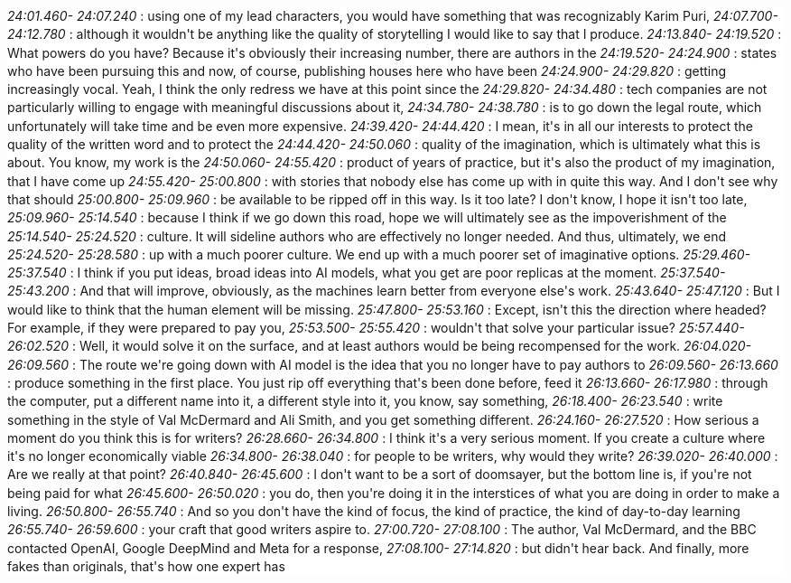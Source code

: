 *24:01.460- 24:07.240* :  using one of my lead characters, you would have something that was recognizably Karim Puri,
*24:07.700- 24:12.780* :  although it wouldn't be anything like the quality of storytelling I would like to say that I produce.
*24:13.840- 24:19.520* :  What powers do you have? Because it's obviously their increasing number, there are authors in the
*24:19.520- 24:24.900* :  states who have been pursuing this and now, of course, publishing houses here who have been
*24:24.900- 24:29.820* :  getting increasingly vocal. Yeah, I think the only redress we have at this point since the
*24:29.820- 24:34.480* :  tech companies are not particularly willing to engage with meaningful discussions about it,
*24:34.780- 24:38.780* :  is to go down the legal route, which unfortunately will take time and be even more expensive.
*24:39.420- 24:44.420* :  I mean, it's in all our interests to protect the quality of the written word and to protect the
*24:44.420- 24:50.060* :  quality of the imagination, which is ultimately what this is about. You know, my work is the
*24:50.060- 24:55.420* :  product of years of practice, but it's also the product of my imagination, that I have come up
*24:55.420- 25:00.800* :  with stories that nobody else has come up with in quite this way. And I don't see why that should
*25:00.800- 25:09.960* :  be available to be ripped off in this way. Is it too late? I don't know, I hope it isn't too late,
*25:09.960- 25:14.540* :  because I think if we go down this road, hope we will ultimately see as the impoverishment of the
*25:14.540- 25:24.520* :  culture. It will sideline authors who are effectively no longer needed. And thus, ultimately, we end
*25:24.520- 25:28.580* :  up with a much poorer culture. We end up with a much poorer set of imaginative options.
*25:29.460- 25:37.540* :  I think if you put ideas, broad ideas into AI models, what you get are poor replicas at the moment.
*25:37.540- 25:43.200* :  And that will improve, obviously, as the machines learn better from everyone else's work.
*25:43.640- 25:47.120* :  But I would like to think that the human element will be missing.
*25:47.800- 25:53.160* :  Except, isn't this the direction where headed? For example, if they were prepared to pay you,
*25:53.500- 25:55.420* :  wouldn't that solve your particular issue?
*25:57.440- 26:02.520* :  Well, it would solve it on the surface, and at least authors would be being recompensed for the work.
*26:04.020- 26:09.560* :  The route we're going down with AI model is the idea that you no longer have to pay authors to
*26:09.560- 26:13.660* :  produce something in the first place. You just rip off everything that's been done before, feed it
*26:13.660- 26:17.980* :  through the computer, put a different name into it, a different style into it, you know, say something,
*26:18.400- 26:23.540* :  write something in the style of Val McDermard and Ali Smith, and you get something different.
*26:24.160- 26:27.520* :  How serious a moment do you think this is for writers?
*26:28.660- 26:34.800* :  I think it's a very serious moment. If you create a culture where it's no longer economically viable
*26:34.800- 26:38.040* :  for people to be writers, why would they write?
*26:39.020- 26:40.000* :  Are we really at that point?
*26:40.840- 26:45.600* :  I don't want to be a sort of doomsayer, but the bottom line is, if you're not being paid for what
*26:45.600- 26:50.020* :  you do, then you're doing it in the interstices of what you are doing in order to make a living.
*26:50.800- 26:55.740* :  And so you don't have the kind of focus, the kind of practice, the kind of day-to-day learning
*26:55.740- 26:59.600* :  your craft that good writers aspire to.
*27:00.720- 27:08.100* :  The author, Val McDermard, and the BBC contacted OpenAI, Google DeepMind and Meta for a response,
*27:08.100- 27:14.820* :  but didn't hear back. And finally, more fakes than originals, that's how one expert has